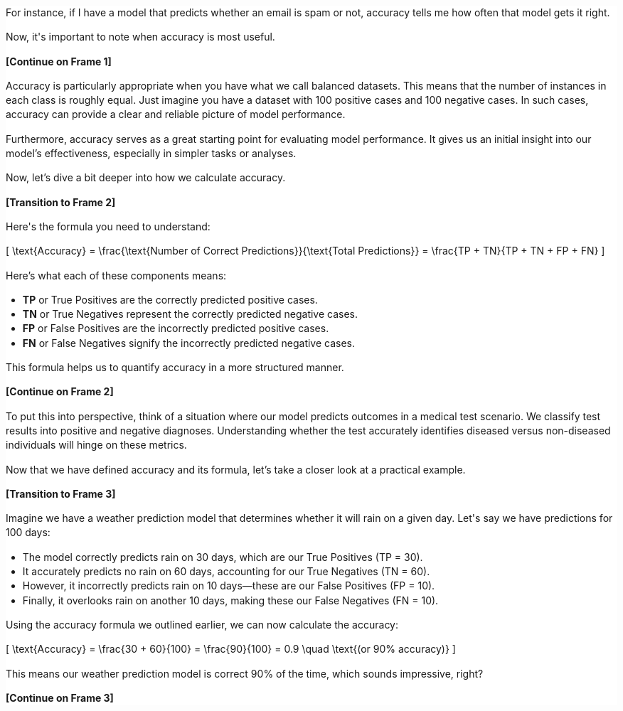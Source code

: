For instance, if I have a model that predicts whether an email is spam or not, accuracy tells me how often that model gets it right. 

Now, it's important to note when accuracy is most useful. 

**[Continue on Frame 1]**

Accuracy is particularly appropriate when you have what we call balanced datasets. This means that the number of instances in each class is roughly equal. Just imagine you have a dataset with 100 positive cases and 100 negative cases. In such cases, accuracy can provide a clear and reliable picture of model performance.

Furthermore, accuracy serves as a great starting point for evaluating model performance. It gives us an initial insight into our model’s effectiveness, especially in simpler tasks or analyses. 

Now, let’s dive a bit deeper into how we calculate accuracy.

**[Transition to Frame 2]**

Here's the formula you need to understand:

\[
\text{Accuracy} = \frac{\text{Number of Correct Predictions}}{\text{Total Predictions}} = \frac{TP + TN}{TP + TN + FP + FN}
\]

Here’s what each of these components means:
- **TP** or True Positives are the correctly predicted positive cases.
- **TN** or True Negatives represent the correctly predicted negative cases.
- **FP** or False Positives are the incorrectly predicted positive cases.
- **FN** or False Negatives signify the incorrectly predicted negative cases.

This formula helps us to quantify accuracy in a more structured manner. 

**[Continue on Frame 2]**

To put this into perspective, think of a situation where our model predicts outcomes in a medical test scenario. We classify test results into positive and negative diagnoses. Understanding whether the test accurately identifies diseased versus non-diseased individuals will hinge on these metrics.

Now that we have defined accuracy and its formula, let’s take a closer look at a practical example.

**[Transition to Frame 3]**

Imagine we have a weather prediction model that determines whether it will rain on a given day. Let's say we have predictions for 100 days:
- The model correctly predicts rain on 30 days, which are our True Positives (TP = 30).
- It accurately predicts no rain on 60 days, accounting for our True Negatives (TN = 60).
- However, it incorrectly predicts rain on 10 days—these are our False Positives (FP = 10).
- Finally, it overlooks rain on another 10 days, making these our False Negatives (FN = 10).

Using the accuracy formula we outlined earlier, we can now calculate the accuracy:

\[
\text{Accuracy} = \frac{30 + 60}{100} = \frac{90}{100} = 0.9 \quad \text{(or 90\% accuracy)}
\]

This means our weather prediction model is correct 90% of the time, which sounds impressive, right?

**[Continue on Frame 3]**
